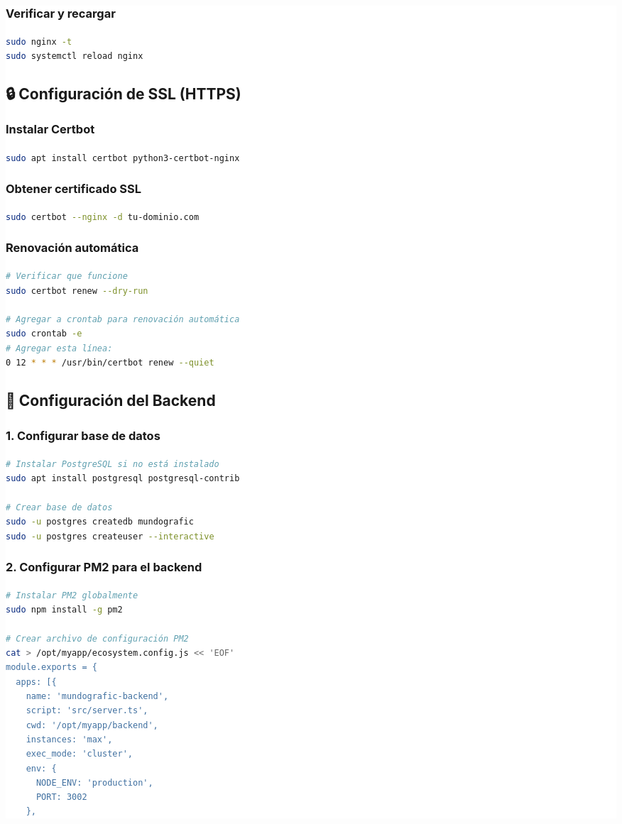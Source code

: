### Verificar y recargar

```bash
sudo nginx -t
sudo systemctl reload nginx
```

## 🔒 Configuración de SSL (HTTPS)

### Instalar Certbot

```bash
sudo apt install certbot python3-certbot-nginx
```

### Obtener certificado SSL

```bash
sudo certbot --nginx -d tu-dominio.com
```

### Renovación automática

```bash
# Verificar que funcione
sudo certbot renew --dry-run

# Agregar a crontab para renovación automática
sudo crontab -e
# Agregar esta línea:
0 12 * * * /usr/bin/certbot renew --quiet
```

## 🎯 Configuración del Backend

### 1. Configurar base de datos

```bash
# Instalar PostgreSQL si no está instalado
sudo apt install postgresql postgresql-contrib

# Crear base de datos
sudo -u postgres createdb mundografic
sudo -u postgres createuser --interactive
```

### 2. Configurar PM2 para el backend

```bash
# Instalar PM2 globalmente
sudo npm install -g pm2

# Crear archivo de configuración PM2
cat > /opt/myapp/ecosystem.config.js << 'EOF'
module.exports = {
  apps: [{
    name: 'mundografic-backend',
    script: 'src/server.ts',
    cwd: '/opt/myapp/backend',
    instances: 'max',
    exec_mode: 'cluster',
    env: {
      NODE_ENV: 'production',
      PORT: 3002
    },
```